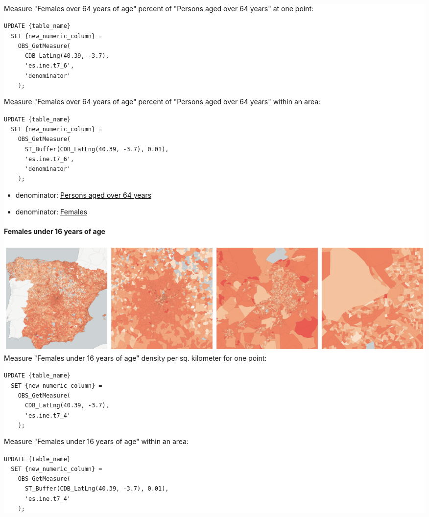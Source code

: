 Measure &quot;Females over 64 years of age&quot; percent of &quot;Persons aged over 64 years&quot; at one point:

    UPDATE {table_name}
      SET {new_numeric_column} =
        OBS_GetMeasure(
          CDB_LatLng(40.39, -3.7),
          'es.ine.t7_6',
          'denominator'
        );

Measure &quot;Females over 64 years of age&quot; percent of &quot;Persons aged over 64 years&quot; within an area:

    UPDATE {table_name}
      SET {new_numeric_column} =
        OBS_GetMeasure(
          ST_Buffer(CDB_LatLng(40.39, -3.7), 0.01),
          'es.ine.t7_6',
          'denominator'
        );

* denominator: [Persons aged over 64 years](#es-ine-t3-3)

* denominator: [Females](#es-ine-t2-2)


#### <a name="females-under-16-years-of-age"></a><a name="es-ine-t7-4"></a>Females under 16 years of age

[<img alt="../../_images/es.ine.t7_4.png" src="../../_images/es.ine.t7_4.png" style="width: 100%;" />](../../_images/es.ine.t7_4.png)Measure &quot;Females under 16 years of age&quot;  density per sq. kilometer  for one point:

    UPDATE {table_name}
      SET {new_numeric_column} =
        OBS_GetMeasure(
          CDB_LatLng(40.39, -3.7),
          'es.ine.t7_4'
        );

Measure &quot;Females under 16 years of age&quot; within an area:

    UPDATE {table_name}
      SET {new_numeric_column} =
        OBS_GetMeasure(
          ST_Buffer(CDB_LatLng(40.39, -3.7), 0.01),
          'es.ine.t7_4'
        );
